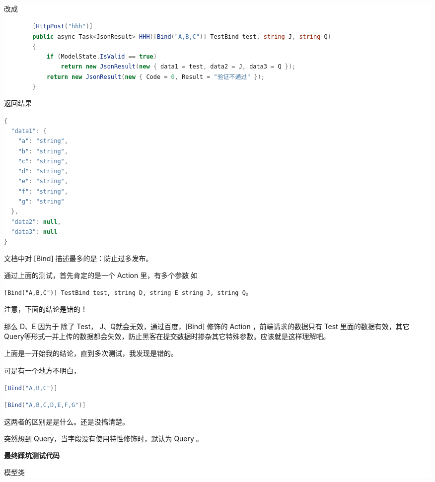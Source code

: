 改成

```c#
        [HttpPost("hhh")]
        public async Task<JsonResult> HHH([Bind("A,B,C")] TestBind test, string J, string Q)
        {
            if (ModelState.IsValid == true)
                return new JsonResult(new { data1 = test, data2 = J, data3 = Q });
            return new JsonResult(new { Code = 0, Result = "验证不通过" });
        }
```

返回结果

```c#
{
  "data1": {
    "a": "string",
    "b": "string",
    "c": "string",
    "d": "string",
    "e": "string",
    "f": "string",
    "g": "string"
  },
  "data2": null,
  "data3": null
}
```

文档中对 [Bind] 描述最多的是：防止过多发布。

通过上面的测试，首先肯定的是一个 Action 里，有多个参数 如

 `[Bind("A,B,C")] TestBind test, string D, string E string J, string Q`。

注意，下面的结论是错的！

那么 D、E 因为于 除了 Test， J、Q就会无效，通过百度，[Bind] 修饰的 Action ，前端请求的数据只有 Test 里面的数据有效，其它 Query等形式一并上传的数据都会失效，防止黑客在提交数据时掺杂其它特殊参数。应该就是这样理解吧。

上面是一开始我的结论，直到多次测试，我发现是错的。

可是有一个地方不明白，

```c#
[Bind("A,B,C")]
```

```c#
[Bind("A,B,C,D,E,F,G")]
```

这两者的区别是是什么。还是没搞清楚。

突然想到 Query，当字段没有使用特性修饰时，默认为 Query 。

**最终踩坑测试代码**

模型类
